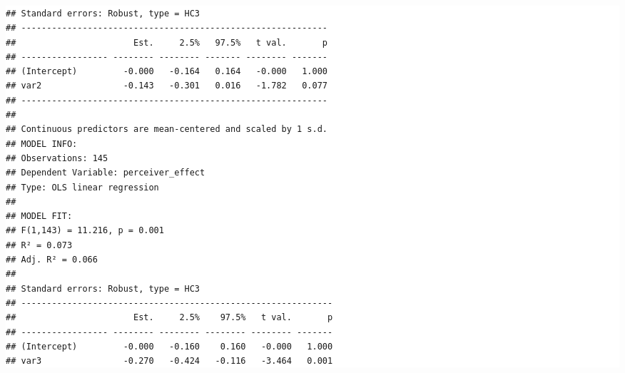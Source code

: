     ## Standard errors: Robust, type = HC3
    ## ------------------------------------------------------------
    ##                       Est.     2.5%   97.5%   t val.       p
    ## ----------------- -------- -------- ------- -------- -------
    ## (Intercept)         -0.000   -0.164   0.164   -0.000   1.000
    ## var2                -0.143   -0.301   0.016   -1.782   0.077
    ## ------------------------------------------------------------
    ## 
    ## Continuous predictors are mean-centered and scaled by 1 s.d.
    ## MODEL INFO:
    ## Observations: 145
    ## Dependent Variable: perceiver_effect
    ## Type: OLS linear regression 
    ## 
    ## MODEL FIT:
    ## F(1,143) = 11.216, p = 0.001
    ## R² = 0.073
    ## Adj. R² = 0.066 
    ## 
    ## Standard errors: Robust, type = HC3
    ## -------------------------------------------------------------
    ##                       Est.     2.5%    97.5%   t val.       p
    ## ----------------- -------- -------- -------- -------- -------
    ## (Intercept)         -0.000   -0.160    0.160   -0.000   1.000
    ## var3                -0.270   -0.424   -0.116   -3.464   0.001